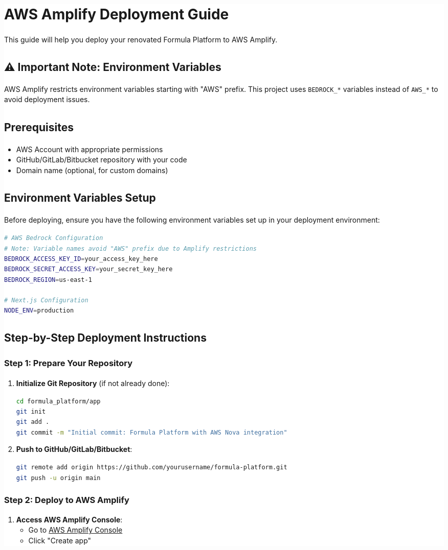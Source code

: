 # AWS Amplify Deployment Guide

This guide will help you deploy your renovated Formula Platform to AWS Amplify.

## ⚠️ Important Note: Environment Variables
AWS Amplify restricts environment variables starting with "AWS" prefix. This project uses `BEDROCK_*` variables instead of `AWS_*` to avoid deployment issues.

## Prerequisites

- AWS Account with appropriate permissions
- GitHub/GitLab/Bitbucket repository with your code
- Domain name (optional, for custom domains)

## Environment Variables Setup

Before deploying, ensure you have the following environment variables set up in your deployment environment:

```bash
# AWS Bedrock Configuration
# Note: Variable names avoid "AWS" prefix due to Amplify restrictions
BEDROCK_ACCESS_KEY_ID=your_access_key_here
BEDROCK_SECRET_ACCESS_KEY=your_secret_key_here
BEDROCK_REGION=us-east-1

# Next.js Configuration
NODE_ENV=production
```

## Step-by-Step Deployment Instructions

### Step 1: Prepare Your Repository

1. **Initialize Git Repository** (if not already done):
   ```bash
   cd formula_platform/app
   git init
   git add .
   git commit -m "Initial commit: Formula Platform with AWS Nova integration"
   ```

2. **Push to GitHub/GitLab/Bitbucket**:
   ```bash
   git remote add origin https://github.com/yourusername/formula-platform.git
   git push -u origin main
   ```

### Step 2: Deploy to AWS Amplify

1. **Access AWS Amplify Console**:
   - Go to [AWS Amplify Console](https://console.aws.amazon.com/amplify/)
   - Click "Create app"
